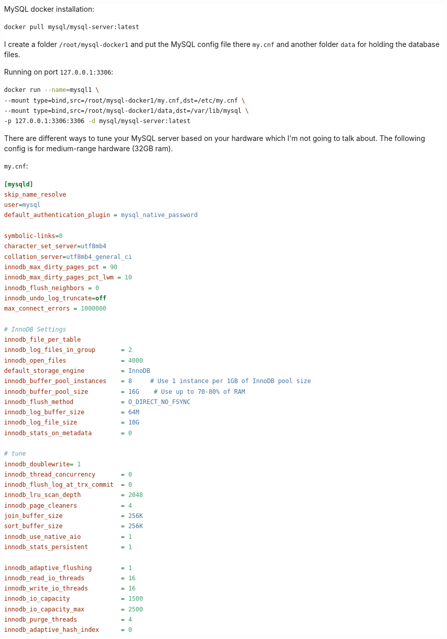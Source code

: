 MySQL docker installation:

```bash
docker pull mysql/mysql-server:latest
```

I create a folder `/root/mysql-docker1` and put the MySQL config file there `my.cnf` and another folder `data` for holding the database files.

Running on port `127.0.0.1:3306`:

```bash
docker run --name=mysql1 \
--mount type=bind,src=/root/mysql-docker1/my.cnf,dst=/etc/my.cnf \
--mount type=bind,src=/root/mysql-docker1/data,dst=/var/lib/mysql \
-p 127.0.0.1:3306:3306 -d mysql/mysql-server:latest
```

There are different ways to tune your MySQL server based on your hardware which I'm not going to talk about. The following config is for medium-range hardware (32GB ram).

`my.cnf`:
```ini
[mysqld]
skip_name_resolve
user=mysql
default_authentication_plugin = mysql_native_password

symbolic-links=0
character_set_server=utf8mb4
collation_server=utf8mb4_general_ci
innodb_max_dirty_pages_pct = 90
innodb_max_dirty_pages_pct_lwm = 10
innodb_flush_neighbors = 0
innodb_undo_log_truncate=off
max_connect_errors = 1000000

# InnoDB Settings
innodb_file_per_table
innodb_log_files_in_group       = 2
innodb_open_files               = 4000
default_storage_engine          = InnoDB
innodb_buffer_pool_instances    = 8     # Use 1 instance per 1GB of InnoDB pool size
innodb_buffer_pool_size         = 16G    # Use up to 70-80% of RAM
innodb_flush_method             = O_DIRECT_NO_FSYNC
innodb_log_buffer_size          = 64M
innodb_log_file_size            = 10G
innodb_stats_on_metadata        = 0

# tune
innodb_doublewrite= 1
innodb_thread_concurrency       = 0
innodb_flush_log_at_trx_commit  = 0
innodb_lru_scan_depth           = 2048
innodb_page_cleaners            = 4
join_buffer_size                = 256K
sort_buffer_size                = 256K
innodb_use_native_aio           = 1
innodb_stats_persistent         = 1

innodb_adaptive_flushing        = 1
innodb_read_io_threads          = 16
innodb_write_io_threads         = 16
innodb_io_capacity              = 1500
innodb_io_capacity_max          = 2500
innodb_purge_threads            = 4
innodb_adaptive_hash_index      = 0
```
